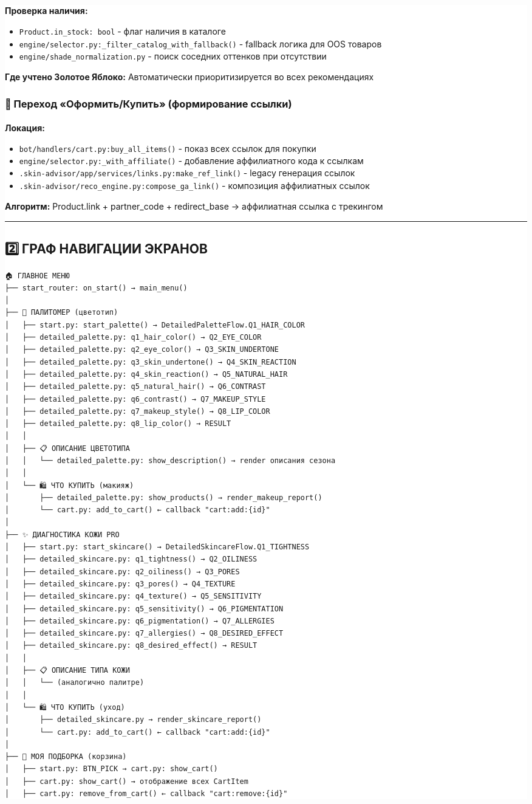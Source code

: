 **Проверка наличия:**
- `Product.in_stock: bool` - флаг наличия в каталоге
- `engine/selector.py:_filter_catalog_with_fallback()` - fallback логика для OOS товаров
- `engine/shade_normalization.py` - поиск соседних оттенков при отсутствии

**Где учтено Золотое Яблоко:** Автоматически приоритизируется во всех рекомендациях

### 🔗 Переход «Оформить/Купить» (формирование ссылки)
**Локация:**
- `bot/handlers/cart.py:buy_all_items()` - показ всех ссылок для покупки
- `engine/selector.py:_with_affiliate()` - добавление аффилиатного кода к ссылкам
- `.skin-advisor/app/services/links.py:make_ref_link()` - legacy генерация ссылок
- `.skin-advisor/reco_engine.py:compose_ga_link()` - композиция аффилиатных ссылок

**Алгоритм:** Product.link + partner_code + redirect_base → аффилиатная ссылка с трекингом

---

## 2️⃣ ГРАФ НАВИГАЦИИ ЭКРАНОВ

```
🏠 ГЛАВНОЕ МЕНЮ
├── start_router: on_start() → main_menu()
│
├── 🎨 ПАЛИТОМЕР (цветотип)
│   ├── start.py: start_palette() → DetailedPaletteFlow.Q1_HAIR_COLOR
│   ├── detailed_palette.py: q1_hair_color() → Q2_EYE_COLOR
│   ├── detailed_palette.py: q2_eye_color() → Q3_SKIN_UNDERTONE
│   ├── detailed_palette.py: q3_skin_undertone() → Q4_SKIN_REACTION
│   ├── detailed_palette.py: q4_skin_reaction() → Q5_NATURAL_HAIR
│   ├── detailed_palette.py: q5_natural_hair() → Q6_CONTRAST
│   ├── detailed_palette.py: q6_contrast() → Q7_MAKEUP_STYLE
│   ├── detailed_palette.py: q7_makeup_style() → Q8_LIP_COLOR
│   ├── detailed_palette.py: q8_lip_color() → RESULT
│   │
│   ├── 📋 ОПИСАНИЕ ЦВЕТОТИПА
│   │   └── detailed_palette.py: show_description() → render описания сезона
│   │
│   └── 🛍️ ЧТО КУПИТЬ (макияж)
│       ├── detailed_palette.py: show_products() → render_makeup_report()
│       └── cart.py: add_to_cart() ← callback "cart:add:{id}"
│
├── ✨ ДИАГНОСТИКА КОЖИ PRO  
│   ├── start.py: start_skincare() → DetailedSkincareFlow.Q1_TIGHTNESS
│   ├── detailed_skincare.py: q1_tightness() → Q2_OILINESS
│   ├── detailed_skincare.py: q2_oiliness() → Q3_PORES
│   ├── detailed_skincare.py: q3_pores() → Q4_TEXTURE
│   ├── detailed_skincare.py: q4_texture() → Q5_SENSITIVITY
│   ├── detailed_skincare.py: q5_sensitivity() → Q6_PIGMENTATION
│   ├── detailed_skincare.py: q6_pigmentation() → Q7_ALLERGIES
│   ├── detailed_skincare.py: q7_allergies() → Q8_DESIRED_EFFECT
│   ├── detailed_skincare.py: q8_desired_effect() → RESULT
│   │
│   ├── 📋 ОПИСАНИЕ ТИПА КОЖИ
│   │   └── (аналогично палитре)
│   │
│   └── 🛍️ ЧТО КУПИТЬ (уход)
│       ├── detailed_skincare.py → render_skincare_report() 
│       └── cart.py: add_to_cart() ← callback "cart:add:{id}"
│
├── 🛒 МОЯ ПОДБОРКА (корзина)
│   ├── start.py: BTN_PICK → cart.py: show_cart()
│   ├── cart.py: show_cart() → отображение всех CartItem
│   ├── cart.py: remove_from_cart() ← callback "cart:remove:{id}"
```